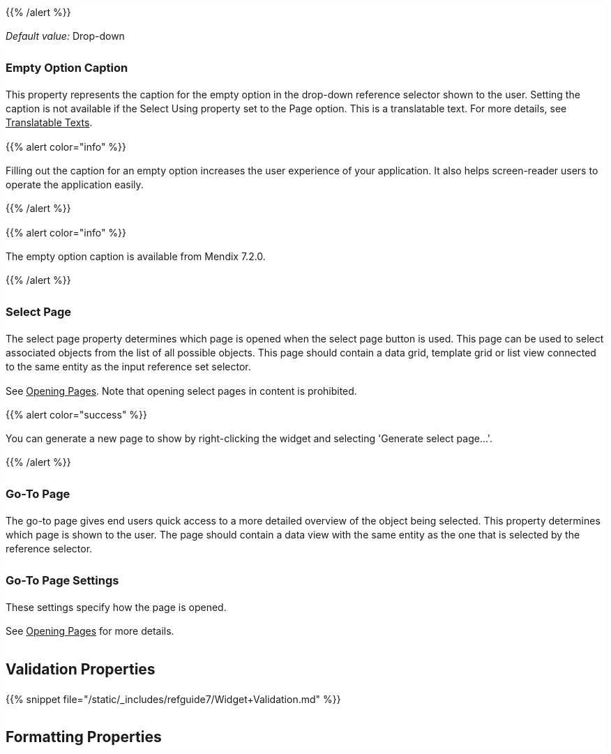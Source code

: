 {{% /alert %}}

_Default value:_ Drop-down

### Empty Option Caption

This property represents the caption for the empty option in the drop-down reference selector shown to the user. Setting the caption is not available if the Select Using property set to the Page option. This is a translatable text. For more details, see [Translatable Texts](/refguide7/translatable-texts/).

{{% alert color="info" %}}

Filling out the caption for an empty option increases the user experience of your application. It also helps screen-reader users to operate the application easily.

{{% /alert %}}

{{% alert color="info" %}}

The empty option caption is available from Mendix 7.2.0.

{{% /alert %}}

### Select Page

The select page property determines which page is opened when the select page button is used. This page can be used to select associated objects from the list of all possible objects. This page should contain a data grid, template grid or list view connected to the same entity as the input reference set selector.

See [Opening Pages](/refguide7/opening-pages/). Note that opening select pages in content is prohibited.

{{% alert color="success" %}}

You can generate a new page to show by right-clicking the widget and selecting 'Generate select page...'.

{{% /alert %}}

### Go-To Page

The go-to page gives end users quick access to a more detailed overview of the object being selected. This property determines which page is shown to the user. The page should contain a data view with the same entity as the one that is selected by the reference selector.

### Go-To Page Settings

These settings specify how the page is opened.

See [Opening Pages](/refguide7/opening-pages/) for more details.

## Validation Properties

{{% snippet file="/static/_includes/refguide7/Widget+Validation.md" %}}

## Formatting Properties
